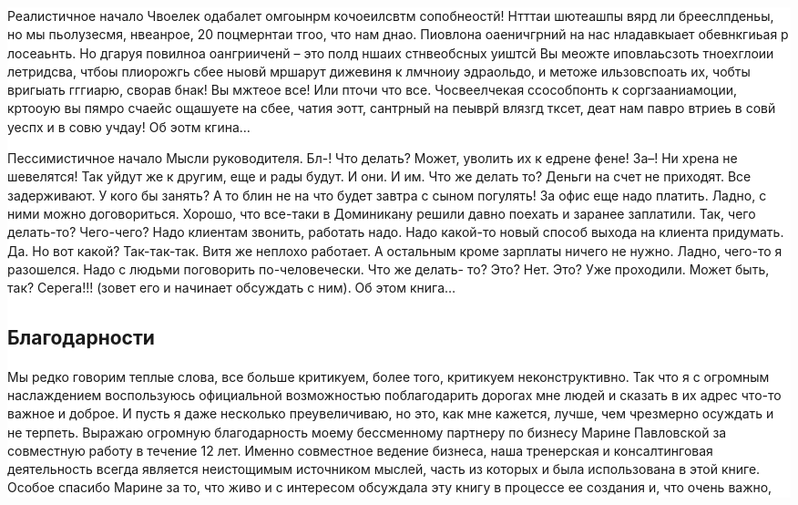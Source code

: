 
Реалистичное начало
Чвоелек одабалет омгоынрм кочоеилсвтм сопобнеостй! Нтттаи
шютеашпы вярд ли брееслпденьы, но мы пьолузесмя, нвеанрое, 20
поцмернтаи тгоо, что нам днао. Пиовлона оаеничгрний на нас
нладавкыает
обевнкгиьая
р
лосеаьнть.
Но
дгаруя
повилноа
оангрииченй – это полд ншаих стнвеобсных уиштсй Вы меожте
иповлаьсзоть тноехглоии летридсва, чтбоы плиорожгь сбее ныовй
мршарут дижевиня к лмчноиу эдраольдо, и метоже ильзовспоать их,
чобты вригыать гггиарю, сворав бнак! Вы мжтеое все! Или пточи что
все. Чосвеелчекая ссособпонть к соргзааниамоции, кртооую вы пямро
счаейс ощашуете на сбее, чатия эотт, сантрный на пеыврй влязгд тксет,
деат нам павро втриеь в совй уеспх и в совю учдау!
Об эотм кгина…


Пессимистичное начало
Мысли руководителя.
Бл-! Что делать? Может, уволить их к едрене фене! За–! Ни хрена
не шевелятся! Так уйдут же к другим, еще и рады будут. И они.
И им. Что же делать то? Деньги на счет не приходят. Все
задерживают. У кого бы занять? А то блин не на что будет завтра с
сыном погулять! За офис еще надо платить. Ладно, с ними можно
договориться. Хорошо, что все-таки в Доминикану решили давно
поехать и заранее заплатили. Так, чего делать-то? Чего-чего? Надо
клиентам звонить, работать надо. Надо какой-то новый способ выхода
на клиента придумать. Да. Но вот какой? Так-так-так. Витя же неплохо
работает. А остальным кроме зарплаты ничего не нужно. Ладно, чего-то
я разошелся. Надо с людьми поговорить по-человечески. Что же делать-
то? Это? Нет. Это? Уже проходили. Может быть, так? Серега!!! (зовет
его и начинает обсуждать с ним).
Об этом книга…

## Благодарности


Мы редко говорим теплые слова, все больше критикуем, более
того, критикуем неконструктивно. Так что я с огромным наслаждением
воспользуюсь официальной возможностью поблагодарить дорогах мне
людей и сказать в их адрес что-то важное и доброе. И пусть я даже
несколько преувеличиваю, но это, как мне кажется, лучше, чем
чрезмерно осуждать и не терпеть.
Выражаю огромную благодарность моему бессменному партнеру
по бизнесу Марине Павловской за совместную работу в течение 12 лет.
Именно
совместное
ведение
бизнеса,
наша
тренерская
и
консалтинговая
деятельность
всегда
является
неистощимым
источником мыслей, часть из которых и была использована в этой
книге. Особое спасибо Марине за то, что живо и с интересом
обсуждала эту книгу в процессе ее создания и, что очень важно,